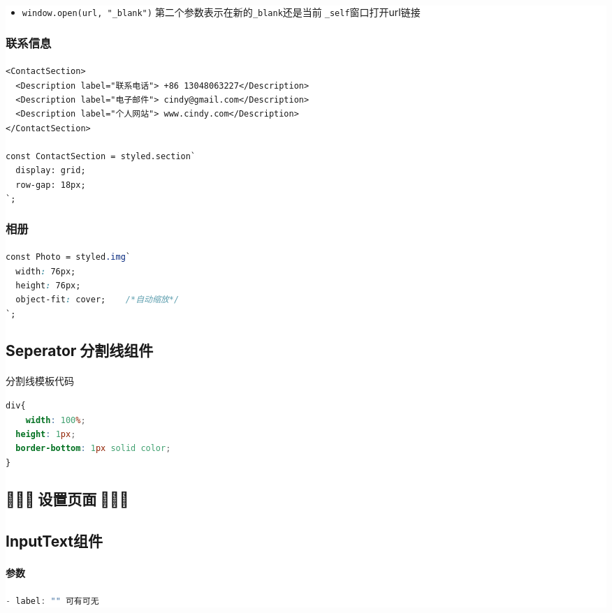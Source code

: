 - `window.open(url, "_blank")`  第二个参数表示在新的`_blank`还是当前 `_self`窗口打开url链接

### 联系信息

```react
<ContactSection>
  <Description label="联系电话"> +86 13048063227</Description>
  <Description label="电子邮件"> cindy@gmail.com</Description>
  <Description label="个人网站"> www.cindy.com</Description>
</ContactSection>

const ContactSection = styled.section`
  display: grid;
  row-gap: 18px;
`;
```



### 相册

```css
const Photo = styled.img`
  width: 76px;
  height: 76px;
  object-fit: cover;    /*自动缩放*/
`;
```



## Seperator 分割线组件

分割线模板代码

```css
div{
	width: 100%;
  height: 1px;
  border-bottom: 1px solid color;
}
```



## 🔅🔅🔅 设置页面 🔅🔅🔅



## InputText组件

#### 参数

```js
- label: "" 可有可无
```
